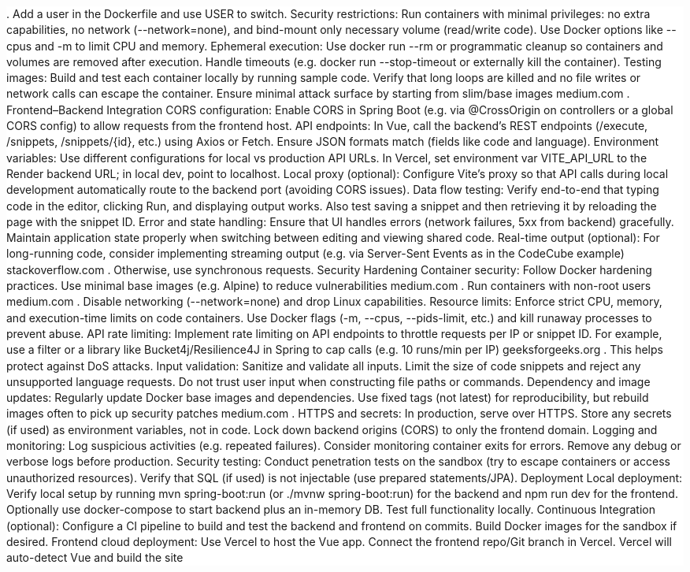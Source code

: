. Add a user in the Dockerfile and use USER to switch.
Security restrictions: Run containers with minimal privileges: no extra capabilities, no network (--network=none), and bind-mount only necessary volume (read/write code). Use Docker options like --cpus and -m to limit CPU and memory.
Ephemeral execution: Use docker run --rm or programmatic cleanup so containers and volumes are removed after execution. Handle timeouts (e.g. docker run --stop-timeout or externally kill the container).
Testing images: Build and test each container locally by running sample code. Verify that long loops are killed and no file writes or network calls can escape the container. Ensure minimal attack surface by starting from slim/base images
medium.com
.
Frontend–Backend Integration
CORS configuration: Enable CORS in Spring Boot (e.g. via @CrossOrigin on controllers or a global CORS config) to allow requests from the frontend host.
API endpoints: In Vue, call the backend’s REST endpoints (/execute, /snippets, /snippets/{id}, etc.) using Axios or Fetch. Ensure JSON formats match (fields like code and language).
Environment variables: Use different configurations for local vs production API URLs. In Vercel, set environment var VITE_API_URL to the Render backend URL; in local dev, point to localhost.
Local proxy (optional): Configure Vite’s proxy so that API calls during local development automatically route to the backend port (avoiding CORS issues).
Data flow testing: Verify end-to-end that typing code in the editor, clicking Run, and displaying output works. Also test saving a snippet and then retrieving it by reloading the page with the snippet ID.
Error and state handling: Ensure that UI handles errors (network failures, 5xx from backend) gracefully. Maintain application state properly when switching between editing and viewing shared code.
Real-time output (optional): For long-running code, consider implementing streaming output (e.g. via Server-Sent Events as in the CodeCube example)
stackoverflow.com
. Otherwise, use synchronous requests.
Security Hardening
Container security: Follow Docker hardening practices. Use minimal base images (e.g. Alpine) to reduce vulnerabilities
medium.com
. Run containers with non-root users
medium.com
. Disable networking (--network=none) and drop Linux capabilities.
Resource limits: Enforce strict CPU, memory, and execution-time limits on code containers. Use Docker flags (-m, --cpus, --pids-limit, etc.) and kill runaway processes to prevent abuse.
API rate limiting: Implement rate limiting on API endpoints to throttle requests per IP or snippet ID. For example, use a filter or a library like Bucket4j/Resilience4J in Spring to cap calls (e.g. 10 runs/min per IP)
geeksforgeeks.org
. This helps protect against DoS attacks.
Input validation: Sanitize and validate all inputs. Limit the size of code snippets and reject any unsupported language requests. Do not trust user input when constructing file paths or commands.
Dependency and image updates: Regularly update Docker base images and dependencies. Use fixed tags (not latest) for reproducibility, but rebuild images often to pick up security patches
medium.com
.
HTTPS and secrets: In production, serve over HTTPS. Store any secrets (if used) as environment variables, not in code. Lock down backend origins (CORS) to only the frontend domain.
Logging and monitoring: Log suspicious activities (e.g. repeated failures). Consider monitoring container exits for errors. Remove any debug or verbose logs before production.
Security testing: Conduct penetration tests on the sandbox (try to escape containers or access unauthorized resources). Verify that SQL (if used) is not injectable (use prepared statements/JPA).
Deployment
Local deployment: Verify local setup by running mvn spring-boot:run (or ./mvnw spring-boot:run) for the backend and npm run dev for the frontend. Optionally use docker-compose to start backend plus an in-memory DB. Test full functionality locally.
Continuous Integration (optional): Configure a CI pipeline to build and test the backend and frontend on commits. Build Docker images for the sandbox if desired.
Frontend cloud deployment: Use Vercel to host the Vue app. Connect the frontend repo/Git branch in Vercel. Vercel will auto-detect Vue and build the site